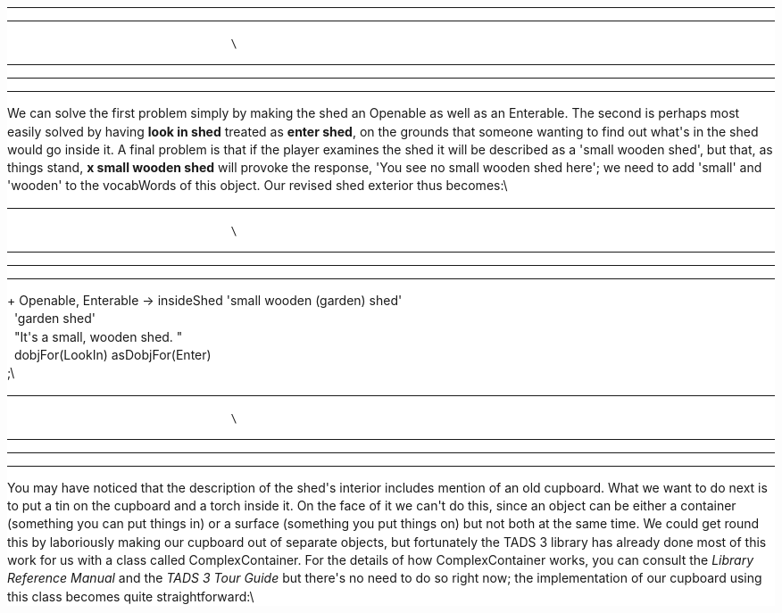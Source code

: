   ----------------------------------- -----------------------------------

  ----------------------------------- -----------------------------------
                                       \

  ----------------------------------- -----------------------------------

  -- --
     
  -- --

We can solve the first problem simply by making the shed an Openable as
well as an Enterable. The second is perhaps most easily solved by having
**look in shed** treated as **enter shed**, on the grounds that someone
wanting to find out what\'s in the shed would go inside it. A final
problem is that if the player examines the shed it will be described as
a \'small wooden shed\', but that, as things stand, **x small wooden
shed** will provoke the response, \'You see no small wooden shed here\';
we need to add \'small\' and \'wooden\' to the vocabWords of this
object. Our revised shed exterior thus becomes:\

  ----------------------------------- -----------------------------------
                                       \

  ----------------------------------- -----------------------------------

  -- --
     
  -- --

+ Openable, Enterable -\> insideShed \'small wooden (garden) shed\' \
  \'garden shed\'   \
  \"It\'s a small, wooden shed. \"  \
  dobjFor(LookIn) asDobjFor(Enter)\
;\

  ----------------------------------- -----------------------------------
                                       \

  ----------------------------------- -----------------------------------

  -- --
     
  -- --

You may have noticed that the description of the shed\'s interior
includes mention of an old cupboard. What we want to do next is to put a
tin on the cupboard and a torch inside it. On the face of it we can\'t
do this, since an object can be either a container (something you can
put things in) or a surface (something you put things on) but not both
at the same time. We could get round this by laboriously making our
cupboard out of separate objects, but fortunately the TADS 3 library has
already done most of this work for us with a class called
ComplexContainer. For the details of how ComplexContainer works, you can
consult the *Library Reference Manual* and the *TADS 3 Tour Guide* but
there\'s no need to do so right now; the implementation of our cupboard
using this class becomes quite straightforward:\
